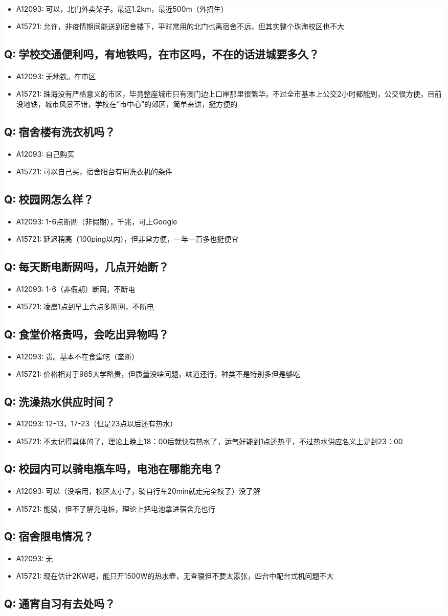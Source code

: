 - A12093: 可以，北门外卖架子。最远1.2km，最近500m（外招生）

- A15721: 允许，非疫情期间能送到宿舍楼下，平时常用的北门也离宿舍不远，但其实整个珠海校区也不大

## Q: 学校交通便利吗，有地铁吗，在市区吗，不在的话进城要多久？

- A12093: 无地铁。在市区

- A15721: 珠海没有严格意义的市区，毕竟整座城市只有澳门边上口岸那里很繁华，不过全市基本上公交2小时都能到，公交很方便，目前没地铁，城市风景不错，学校在“市中心”的郊区，简单来讲，挺方便的

## Q: 宿舍楼有洗衣机吗？

- A12093: 自己购买

- A15721: 可以自己买，宿舍阳台有用洗衣机的条件

## Q: 校园网怎么样？

- A12093: 1-6点断网（非假期），千兆，可上Google

- A15721: 延迟稍高（100ping以内），但非常方便，一年一百多也挺便宜

## Q: 每天断电断网吗，几点开始断？

- A12093: 1-6（非假期）断网，不断电

- A15721: 凌晨1点到早上六点多断网，不断电

## Q: 食堂价格贵吗，会吃出异物吗？

- A12093: 贵。基本不在食堂吃（垄断）

- A15721: 价格相对于985大学略贵，但质量没啥问题，味道还行，种类不是特别多但是够吃

## Q: 洗澡热水供应时间？

- A12093: 12-13，17-23（但是23点以后还有热水）

- A15721: 不太记得具体的了，理论上晚上18：00后就快有热水了，运气好能到1点还热乎，不过热水供应名义上是到23：00

## Q: 校园内可以骑电瓶车吗，电池在哪能充电？

- A12093: 可以（没啥用，校区太小了，骑自行车20min就走完全校了）没了解

- A15721: 能骑，但不了解充电桩，理论上把电池拿进宿舍充也行

## Q: 宿舍限电情况？

- A12093: 无

- A15721: 现在估计2KW吧，能只开1500W的热水壶，无查寝但不要太嚣张，四台中配台式机问题不大

## Q: 通宵自习有去处吗？

